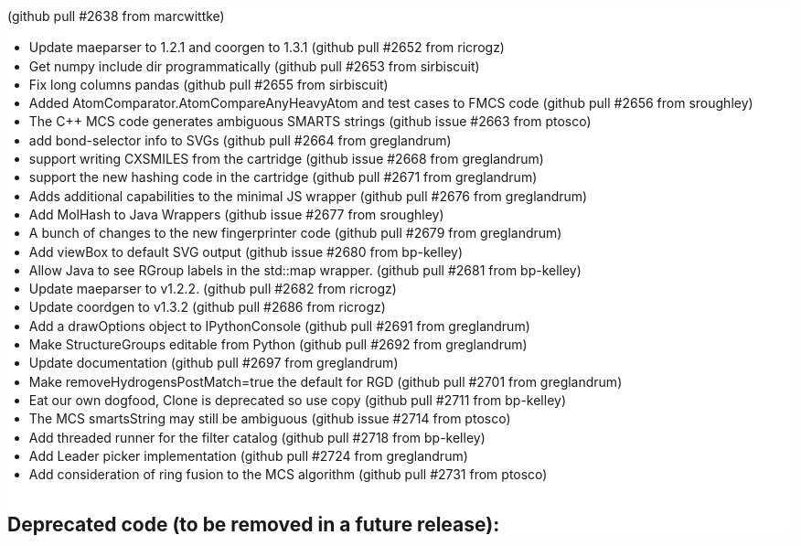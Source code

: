  (github pull #2638 from marcwittke)
  - Update maeparser to 1.2.1 and coorgen to 1.3.1
 (github pull #2652 from ricrogz)
  - Get numpy include dir programmatically
 (github pull #2653 from sirbiscuit)
 - Fix long columns pandas
 (github pull #2655 from sirbiscuit)
  - Added AtomComparator.AtomCompareAnyHeavyAtom and test cases to FMCS code
 (github pull #2656 from sroughley)
  - The C++ MCS code generates ambiguous SMARTS strings
 (github issue #2663 from ptosco)
  - add bond-selector info to SVGs
 (github pull #2664 from greglandrum)
  - support writing CXSMILES from the cartridge
 (github issue #2668 from greglandrum)
  - support the new hashing code in the cartridge
 (github pull #2671 from greglandrum)
  - Adds additional capabilities to the minimal JS wrapper
 (github pull #2676 from greglandrum)
  - Add MolHash to Java Wrappers
 (github issue #2677 from sroughley)
  - A bunch of changes to the new fingerprinter code
 (github pull #2679 from greglandrum)
  - Add viewBox to default SVG output
 (github issue #2680 from bp-kelley)
  - Allow Java to see RGroup labels in the std::map wrapper.
 (github pull #2681 from bp-kelley)
  - Update maeparser to v1.2.2.
 (github pull #2682 from ricrogz)
  - Update coordgen to v1.3.2
 (github pull #2686 from ricrogz)
  - Add a drawOptions object to IPythonConsole
 (github pull #2691 from greglandrum)
  - Make StructureGroups editable from Python
 (github pull #2692 from greglandrum)
  - Update documentation
 (github pull #2697 from greglandrum)
  - Make removeHydrogensPostMatch=true the default for RGD
 (github pull #2701 from greglandrum)
  - Eat our own dogfood, Clone is deprecated so use copy
 (github pull #2711 from bp-kelley)
  - The MCS smartsString may still be ambiguous
 (github issue #2714 from ptosco)
  - Add threaded runner for the filter catalog
 (github pull #2718 from bp-kelley)
  - Add Leader picker implementation
 (github pull #2724 from greglandrum)
  - Add consideration of ring fusion to the MCS algorithm
 (github pull #2731 from ptosco)


## Deprecated code (to be removed in a future release):
